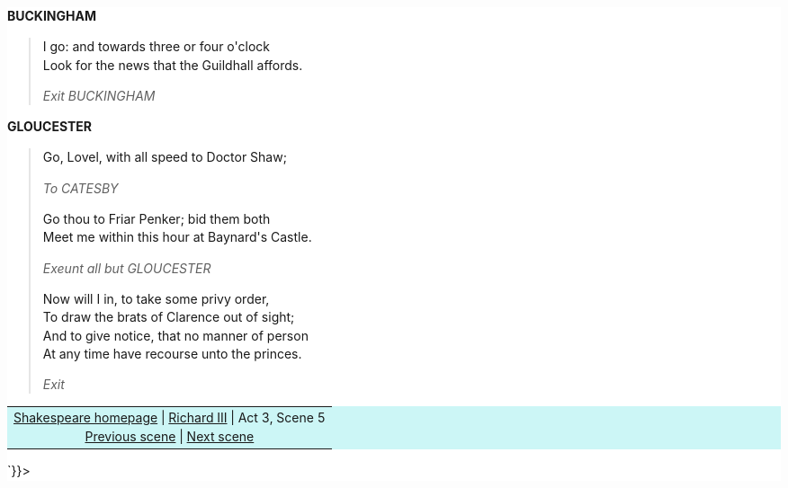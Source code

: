 <A NAME=speech25><b>BUCKINGHAM</b></a>
<blockquote>
<A NAME=101>I go: and towards three or four o'clock</A><br>
<A NAME=102>Look for the news that the Guildhall affords.</A><br>
<p><i>Exit BUCKINGHAM</i></p>
</blockquote>

<A NAME=speech26><b>GLOUCESTER</b></a>
<blockquote>
<A NAME=103>Go, Lovel, with all speed to Doctor Shaw;</A><br>
<p><i>To CATESBY</i></p>
<A NAME=104>Go thou to Friar Penker; bid them both</A><br>
<A NAME=105>Meet me within this hour at Baynard's Castle.</A><br>
<p><i>Exeunt all but GLOUCESTER</i></p>
<A NAME=106>Now will I in, to take some privy order,</A><br>
<A NAME=107>To draw the brats of Clarence out of sight;</A><br>
<A NAME=108>And to give notice, that no manner of person</A><br>
<A NAME=109>At any time have recourse unto the princes.</A><br>
<p><i>Exit</i></p>
</blockquote>
<table width="100%" bgcolor="#CCF6F6">
<tr><td class="nav" align="center">
      <a href="/Shakespeare">Shakespeare homepage</A> 
    | <A href="/Shakespeare/richardiii/">Richard III</A> 
    | Act 3, Scene 5
   <br>
      <a href="richardiii.3.4.html">Previous scene</A>
    | <a href="richardiii.3.6.html">Next scene</A>
</table>

</body>
</html>


</div>`}}></div>